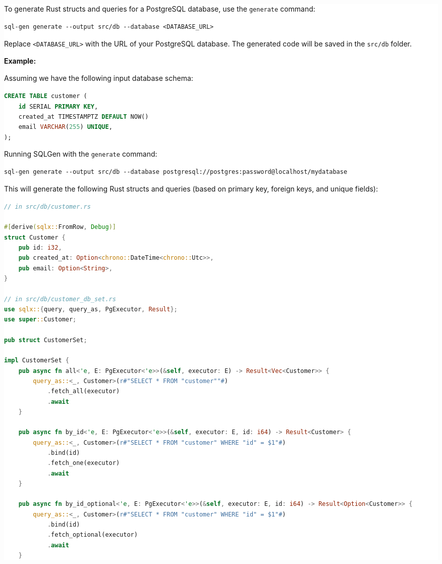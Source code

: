 To generate Rust structs and queries for a PostgreSQL database, use the `generate` command:

```shell
sql-gen generate --output src/db --database <DATABASE_URL>
```

Replace `<DATABASE_URL>` with the URL of your PostgreSQL database. The generated code will be saved in the `src/db` folder.

**Example:**

Assuming we have the following input database schema:

```sql
CREATE TABLE customer (
    id SERIAL PRIMARY KEY,
    created_at TIMESTAMPTZ DEFAULT NOW()
    email VARCHAR(255) UNIQUE,
);
```

Running SQLGen with the `generate` command:

```shell
sql-gen generate --output src/db --database postgresql://postgres:password@localhost/mydatabase
```

This will generate the following Rust structs and queries (based on primary key, foreign keys, and unique fields):


```rust
// in src/db/customer.rs

#[derive(sqlx::FromRow, Debug)]
struct Customer {
    pub id: i32,
    pub created_at: Option<chrono::DateTime<chrono::Utc>>,
    pub email: Option<String>,
}

// in src/db/customer_db_set.rs
use sqlx::{query, query_as, PgExecutor, Result};
use super::Customer;

pub struct CustomerSet;

impl CustomerSet {
    pub async fn all<'e, E: PgExecutor<'e>>(&self, executor: E) -> Result<Vec<Customer>> {
        query_as::<_, Customer>(r#"SELECT * FROM "customer""#)
            .fetch_all(executor)
            .await
    }

    pub async fn by_id<'e, E: PgExecutor<'e>>(&self, executor: E, id: i64) -> Result<Customer> {
        query_as::<_, Customer>(r#"SELECT * FROM "customer" WHERE "id" = $1"#)
            .bind(id)
            .fetch_one(executor)
            .await
    }

    pub async fn by_id_optional<'e, E: PgExecutor<'e>>(&self, executor: E, id: i64) -> Result<Option<Customer>> {
        query_as::<_, Customer>(r#"SELECT * FROM "customer" WHERE "id" = $1"#)
            .bind(id)
            .fetch_optional(executor)
            .await
    }

```